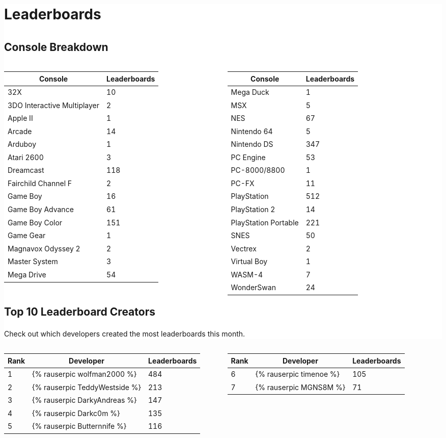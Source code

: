 # Leaderboards

## Console Breakdown 
<div>
    <div style='width:49%;display:inline-block;float:left'>
    <table><thead><tr><th>Console</th><th>Leaderboards</th></tr></thead><tbody>
        <tr><td> 32X                         </td><td>10</td></tr>
        <tr><td> 3DO Interactive Multiplayer </td><td>2</td></tr>
        <tr><td> Apple II                    </td><td>1</td></tr>
        <tr><td> Arcade                      </td><td>14</td></tr>
        <tr><td> Arduboy                     </td><td>1</td></tr>
        <tr><td> Atari 2600                  </td><td>3</td></tr>
        <tr><td> Dreamcast                   </td><td>118</td></tr>
        <tr><td> Fairchild Channel F         </td><td>2</td></tr>
        <tr><td> Game Boy                    </td><td>16</td></tr>
        <tr><td> Game Boy Advance            </td><td>61</td></tr>
        <tr><td> Game Boy Color              </td><td>151</td></tr>
        <tr><td> Game Gear                   </td><td>1</td></tr>
        <tr><td> Magnavox Odyssey 2          </td><td>2</td></tr>
        <tr><td> Master System               </td><td>3</td></tr>
        <tr><td> Mega Drive                  </td><td>54</td></tr>
    </tbody></table>
    </div> <div style='width:49%;display:inline-block;float:right'>
    <table><thead><tr><th>Console</th><th>Leaderboards</th></tr></thead><tbody>
        <tr><td> Mega Duck                   </td><td>1</td></tr>
        <tr><td> MSX                         </td><td>5</td></tr>
        <tr><td> NES                         </td><td>67</td></tr>
        <tr><td> Nintendo 64                 </td><td>5</td></tr>
        <tr><td> Nintendo DS                 </td><td>347</td></tr>
        <tr><td> PC Engine                   </td><td>53</td></tr>
        <tr><td> PC-8000/8800                </td><td>1</td></tr>
        <tr><td> PC-FX                       </td><td>11</td></tr>
        <tr><td> PlayStation                 </td><td>512</td></tr>
        <tr><td> PlayStation 2               </td><td>14</td></tr>
        <tr><td> PlayStation Portable        </td><td>221</td></tr>
        <tr><td> SNES                        </td><td>50</td></tr>
        <tr><td> Vectrex                     </td><td>2</td></tr>
        <tr><td> Virtual Boy                 </td><td>1</td></tr>
        <tr><td> WASM-4                      </td><td>7</td></tr>
        <tr><td> WonderSwan                  </td><td>24</td></tr>
    </tbody></table>
    </div>
</div>
<br clear="left"/>

## Top 10 Leaderboard Creators 
Check out which developers created the most leaderboards this month.

<div>
    <div style='width:49%;display:inline-block;float:left'>
    <table><thead><tr><th>Rank</th><th>Developer</th><th>Leaderboards</th></tr></thead><tbody>
        <tr><td>1</td><td>{% rauserpic wolfman2000 %}</td><td>484</td></tr>
        <tr><td>2</td><td>{% rauserpic TeddyWestside %}</td><td>213</td></tr>
        <tr><td>3</td><td>{% rauserpic DarkyAndreas %}</td><td>147</td></tr>
        <tr><td>4</td><td>{% rauserpic Darkc0m %}</td><td>135</td></tr>
        <tr><td>5</td><td>{% rauserpic Butternnife %}</td><td>116</td></tr>
    </tbody></table>
    </div> <div style='width:49%;display:inline-block;float:right'>
    <table><thead><tr><th>Rank</th><th>Developer</th><th>Leaderboards</th></tr></thead><tbody>
        <tr><td>6</td><td>{% rauserpic timenoe %}</td><td>105</td></tr>
        <tr><td>7</td><td>{% rauserpic MGNS8M %}</td><td>71</td></tr>